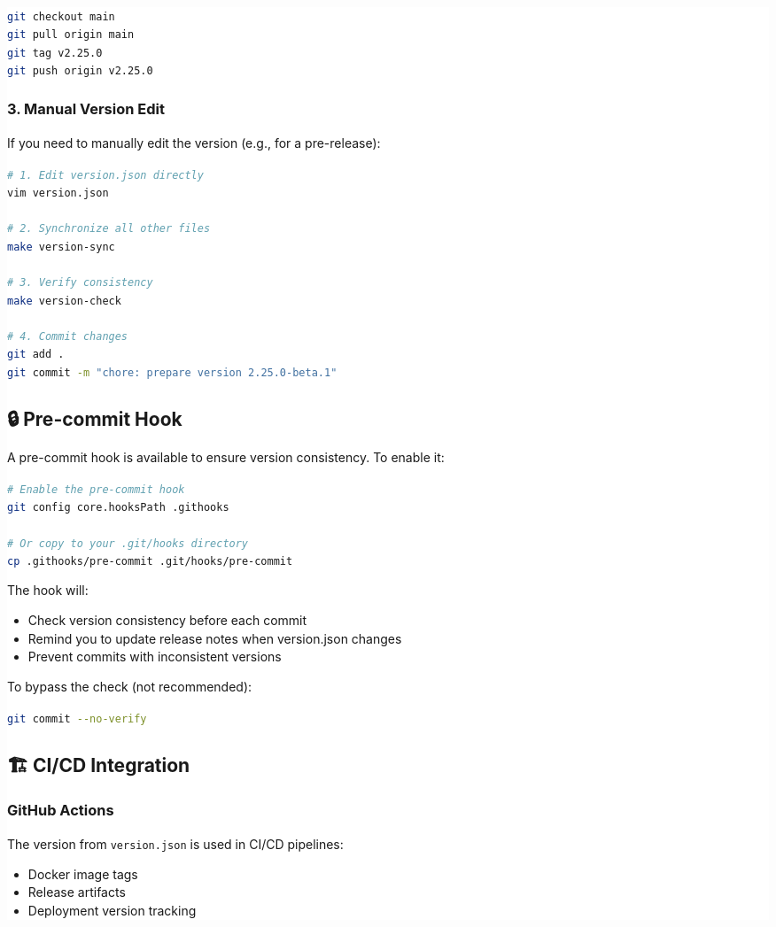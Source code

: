 ```bash
git checkout main
git pull origin main
git tag v2.25.0
git push origin v2.25.0
```

### 3. Manual Version Edit

If you need to manually edit the version (e.g., for a pre-release):

```bash
# 1. Edit version.json directly
vim version.json

# 2. Synchronize all other files
make version-sync

# 3. Verify consistency
make version-check

# 4. Commit changes
git add .
git commit -m "chore: prepare version 2.25.0-beta.1"
```

## 🔒 Pre-commit Hook

A pre-commit hook is available to ensure version consistency. To enable it:

```bash
# Enable the pre-commit hook
git config core.hooksPath .githooks

# Or copy to your .git/hooks directory
cp .githooks/pre-commit .git/hooks/pre-commit
```

The hook will:
- Check version consistency before each commit
- Remind you to update release notes when version.json changes
- Prevent commits with inconsistent versions

To bypass the check (not recommended):
```bash
git commit --no-verify
```

## 🏗️ CI/CD Integration

### GitHub Actions
The version from `version.json` is used in CI/CD pipelines:
- Docker image tags
- Release artifacts
- Deployment version tracking
